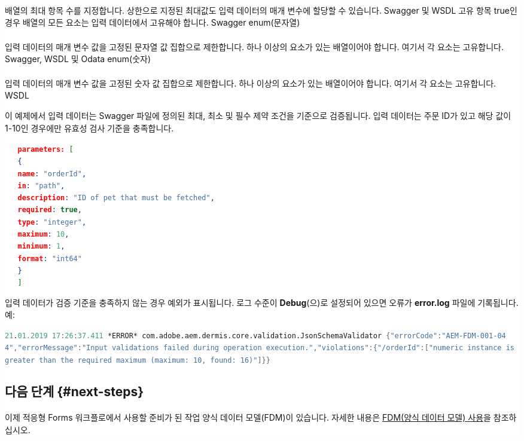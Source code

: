    <td>배열의 최대 항목 수를 지정합니다. 상한으로 지정된 최대값도 입력 데이터의 매개 변수에 할당할 수 있습니다.</td> 
   <td>Swagger 및 WSDL</td> 
  </tr> 
  <tr> 
   <td>고유 항목</td> 
   <td>true인 경우 배열의 모든 요소는 입력 데이터에서 고유해야 합니다.</td> 
   <td>Swagger</td> 
  </tr> 
  <tr> 
   <td>enum(문자열)<br /> <br /> </td> 
   <td>입력 데이터의 매개 변수 값을 고정된 문자열 값 집합으로 제한합니다. 하나 이상의 요소가 있는 배열이어야 합니다. 여기서 각 요소는 고유합니다.</td> 
   <td>Swagger, WSDL 및 Odata</td> 
  </tr> 
  <tr> 
   <td>enum(숫자)<br /> <br /> </td> 
   <td>입력 데이터의 매개 변수 값을 고정된 숫자 값 집합으로 제한합니다. 하나 이상의 요소가 있는 배열이어야 합니다. 여기서 각 요소는 고유합니다.</td> 
   <td>WSDL</td> 
  </tr> 
 </tbody> 
</table>

이 예제에서 입력 데이터는 Swagger 파일에 정의된 최대, 최소 및 필수 제약 조건을 기준으로 검증됩니다. 입력 데이터는 주문 ID가 있고 해당 값이 1-10인 경우에만 유효성 검사 기준을 충족합니다.

```json
   parameters: [
   {
   name: "orderId",
   in: "path",
   description: "ID of pet that must be fetched",
   required: true,
   type: "integer",
   maximum: 10,
   minimum: 1,
   format: "int64"
   }
   ]
```

입력 데이터가 검증 기준을 충족하지 않는 경우 예외가 표시됩니다. 로그 수준이 **Debug**(으)로 설정되어 있으면 오류가 **error.log** 파일에 기록됩니다. 예:

```verilog
21.01.2019 17:26:37.411 *ERROR* com.adobe.aem.dermis.core.validation.JsonSchemaValidator {"errorCode":"AEM-FDM-001-044","errorMessage":"Input validations failed during operation execution.","violations":{"/orderId":["numeric instance is greater than the required maximum (maximum: 10, found: 16)"]}}
```

## 다음 단계 {#next-steps}

이제 적응형 Forms  워크플로에서 사용할 준비가 된 작업 양식 데이터 모델(FDM)이 있습니다. 자세한 내용은 [FDM(양식 데이터 모델) 사용](using-form-data-model.md)을 참조하십시오.
